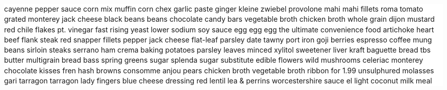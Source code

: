 cayenne pepper sauce
corn mix muffin
corn chex
garlic paste ginger
kleine zwiebel
provolone
mahi mahi fillets
roma tomato
grated monterey jack cheese
black beans beans
chocolate candy bars
vegetable broth chicken broth
whole grain dijon mustard
red chile flakes
pt. vinegar
fast rising yeast
lower sodium soy sauce
egg egg egg the ultimate convenience food
artichoke heart
beef flank steak
red snapper fillets
pepper jack cheese
flat-leaf parsley
date
tawny port
iron
goji berries
espresso coffee
mung beans
sirloin steaks
serrano ham
crema
baking potatoes 
parsley leaves minced
xylitol sweetener
liver
kraft
baguette bread
tbs butter
multigrain bread
bass
spring greens
sugar splenda sugar substitute
edible flowers
wild mushrooms
celeriac
monterey
chocolate kisses
fren hash browns
consomme
anjou pears
chicken broth vegetable broth
ribbon
for 1.99
unsulphured molasses
gari
tarragon tarragon
lady fingers
blue cheese dressing
red lentil
lea & perrins worcestershire sauce
el
light coconut milk
meal